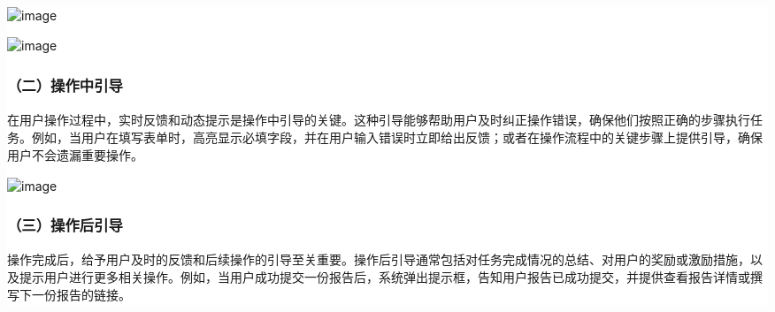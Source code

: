 ![image](https://prod-files-secure.s3.us-west-2.amazonaws.com/a7a0cc5a-89b9-4cda-8686-1fba0ca52f40/11ef7a10-fb97-4df8-a35a-59892a71233a/image.png?X-Amz-Algorithm=AWS4-HMAC-SHA256&X-Amz-Content-Sha256=UNSIGNED-PAYLOAD&X-Amz-Credential=ASIAZI2LB466RKBM3D6R%2F20251001%2Fus-west-2%2Fs3%2Faws4_request&X-Amz-Date=20251001T042429Z&X-Amz-Expires=3600&X-Amz-Security-Token=IQoJb3JpZ2luX2VjEHIaCXVzLXdlc3QtMiJHMEUCIQCm0NvClBkUAi7MZj1IrxIIEmOaZoDZ8wUSX8TsXsBOJwIgUcNUrxKrZLUDlZAgkL4j9ZWGPXv%2FHb%2Bt7NH4EV2mS10qiAQI%2B%2F%2F%2F%2F%2F%2F%2F%2F%2F%2F%2FARAAGgw2Mzc0MjMxODM4MDUiDLBX9SF8St2GPp6NpircA%2FZwaxhNcRhsgYfnT0OLnP8ZuNEcshRiMrV%2BMtM6Q0UTmhR7wOFnxZ0RNCFDE4JZ01F8iS5FseOdUxrj7FgLp00SIYtQlSdiCBaq0oSP%2BDTMyHRcEFqQXmkW6aqXSN3sOOiRoz1lr4liiXEoYNUfRu2fYOYWYKFHXNJ6NAxg8cvJYk5neRjhE42WZz%2B0qbHbDmXKb0ejEr7hoBQFXE4kZHrkaPiLHly%2FEU5659YV1o09ncMK7EL18A8hw8ILUGlzh2O2IlaTWFmjeX%2FpkGVyE5oWkSQegcx6xygcF%2Bh0ll0R7juEXCZa%2Fl%2FWtL34e2vj7gh0IWtPaCR76EHn5KSy1Xv9YCrRVCMbALA%2Bysvu1OLxLV1wweigg%2BbcFyURVF4%2BJzG6O%2BnsVhJGyQe9s5%2FlBCH%2Bv4imC1R2%2BM1ap8TDqVtfrv5OKGL833ieC8CJ78osFUOOFetY%2FrlPjFf2zWGYxZ2iLxahkfQz137TyB6fQCw3EYVY5oUanCu0k%2B2Oeb6pceD1NswYaKv5Vlw4%2ByUaQs3R4rZfkyGLoKHWLAc7O6QIr4HlZ%2Bks5JPewp1u2Y%2FOgSJc0VionH0UX9wkMGM7lUrQdL6U0CnPXbxFmQUwVa6Ax0l0sa2omyfOAxerMP%2BI8sYGOqUB5Y1aKtBoPEmWYZ%2F4xpoBlL9alp584Uda1T%2FOdMa2OnF%2FNFS6H1ZyLjmW2GkVP6Q%2FhIRNCCkQnWiG9hTOfeloVK%2B5lPDYCz44G5BsLb%2BKoyhhsSipQDsAuNGt8GCXG484uvO%2FwjCGN7O06PVEC%2B7Yh%2BNv7RYsoMX9A9EUL0m1ZXc0%2FGtaCOPjRbcHsbhEGer8TSCkuzJZngAXBGghI%2BLAaWutId7i&X-Amz-Signature=c74c991562913678c95fd1bdc8c32750359b00ce42de4078c173e4f01371aff8&X-Amz-SignedHeaders=host&x-amz-checksum-mode=ENABLED&x-id=GetObject)

![image](https://prod-files-secure.s3.us-west-2.amazonaws.com/a7a0cc5a-89b9-4cda-8686-1fba0ca52f40/ceeb8bbe-4122-4c03-9b1e-a02d658efa22/image.png?X-Amz-Algorithm=AWS4-HMAC-SHA256&X-Amz-Content-Sha256=UNSIGNED-PAYLOAD&X-Amz-Credential=ASIAZI2LB466RKBM3D6R%2F20251001%2Fus-west-2%2Fs3%2Faws4_request&X-Amz-Date=20251001T042429Z&X-Amz-Expires=3600&X-Amz-Security-Token=IQoJb3JpZ2luX2VjEHIaCXVzLXdlc3QtMiJHMEUCIQCm0NvClBkUAi7MZj1IrxIIEmOaZoDZ8wUSX8TsXsBOJwIgUcNUrxKrZLUDlZAgkL4j9ZWGPXv%2FHb%2Bt7NH4EV2mS10qiAQI%2B%2F%2F%2F%2F%2F%2F%2F%2F%2F%2F%2FARAAGgw2Mzc0MjMxODM4MDUiDLBX9SF8St2GPp6NpircA%2FZwaxhNcRhsgYfnT0OLnP8ZuNEcshRiMrV%2BMtM6Q0UTmhR7wOFnxZ0RNCFDE4JZ01F8iS5FseOdUxrj7FgLp00SIYtQlSdiCBaq0oSP%2BDTMyHRcEFqQXmkW6aqXSN3sOOiRoz1lr4liiXEoYNUfRu2fYOYWYKFHXNJ6NAxg8cvJYk5neRjhE42WZz%2B0qbHbDmXKb0ejEr7hoBQFXE4kZHrkaPiLHly%2FEU5659YV1o09ncMK7EL18A8hw8ILUGlzh2O2IlaTWFmjeX%2FpkGVyE5oWkSQegcx6xygcF%2Bh0ll0R7juEXCZa%2Fl%2FWtL34e2vj7gh0IWtPaCR76EHn5KSy1Xv9YCrRVCMbALA%2Bysvu1OLxLV1wweigg%2BbcFyURVF4%2BJzG6O%2BnsVhJGyQe9s5%2FlBCH%2Bv4imC1R2%2BM1ap8TDqVtfrv5OKGL833ieC8CJ78osFUOOFetY%2FrlPjFf2zWGYxZ2iLxahkfQz137TyB6fQCw3EYVY5oUanCu0k%2B2Oeb6pceD1NswYaKv5Vlw4%2ByUaQs3R4rZfkyGLoKHWLAc7O6QIr4HlZ%2Bks5JPewp1u2Y%2FOgSJc0VionH0UX9wkMGM7lUrQdL6U0CnPXbxFmQUwVa6Ax0l0sa2omyfOAxerMP%2BI8sYGOqUB5Y1aKtBoPEmWYZ%2F4xpoBlL9alp584Uda1T%2FOdMa2OnF%2FNFS6H1ZyLjmW2GkVP6Q%2FhIRNCCkQnWiG9hTOfeloVK%2B5lPDYCz44G5BsLb%2BKoyhhsSipQDsAuNGt8GCXG484uvO%2FwjCGN7O06PVEC%2B7Yh%2BNv7RYsoMX9A9EUL0m1ZXc0%2FGtaCOPjRbcHsbhEGer8TSCkuzJZngAXBGghI%2BLAaWutId7i&X-Amz-Signature=8f5ab6a36a39d236bc58e1d32735d898857d70f5101c367c7320fe44089ae236&X-Amz-SignedHeaders=host&x-amz-checksum-mode=ENABLED&x-id=GetObject)

### （二）操作中引导

在用户操作过程中，实时反馈和动态提示是操作中引导的关键。这种引导能够帮助用户及时纠正操作错误，确保他们按照正确的步骤执行任务。例如，当用户在填写表单时，高亮显示必填字段，并在用户输入错误时立即给出反馈；或者在操作流程中的关键步骤上提供引导，确保用户不会遗漏重要操作。

![image](https://prod-files-secure.s3.us-west-2.amazonaws.com/a7a0cc5a-89b9-4cda-8686-1fba0ca52f40/8dc99af2-03c1-4873-a18b-dd3311e09f7c/image.png?X-Amz-Algorithm=AWS4-HMAC-SHA256&X-Amz-Content-Sha256=UNSIGNED-PAYLOAD&X-Amz-Credential=ASIAZI2LB466RKBM3D6R%2F20251001%2Fus-west-2%2Fs3%2Faws4_request&X-Amz-Date=20251001T042429Z&X-Amz-Expires=3600&X-Amz-Security-Token=IQoJb3JpZ2luX2VjEHIaCXVzLXdlc3QtMiJHMEUCIQCm0NvClBkUAi7MZj1IrxIIEmOaZoDZ8wUSX8TsXsBOJwIgUcNUrxKrZLUDlZAgkL4j9ZWGPXv%2FHb%2Bt7NH4EV2mS10qiAQI%2B%2F%2F%2F%2F%2F%2F%2F%2F%2F%2F%2FARAAGgw2Mzc0MjMxODM4MDUiDLBX9SF8St2GPp6NpircA%2FZwaxhNcRhsgYfnT0OLnP8ZuNEcshRiMrV%2BMtM6Q0UTmhR7wOFnxZ0RNCFDE4JZ01F8iS5FseOdUxrj7FgLp00SIYtQlSdiCBaq0oSP%2BDTMyHRcEFqQXmkW6aqXSN3sOOiRoz1lr4liiXEoYNUfRu2fYOYWYKFHXNJ6NAxg8cvJYk5neRjhE42WZz%2B0qbHbDmXKb0ejEr7hoBQFXE4kZHrkaPiLHly%2FEU5659YV1o09ncMK7EL18A8hw8ILUGlzh2O2IlaTWFmjeX%2FpkGVyE5oWkSQegcx6xygcF%2Bh0ll0R7juEXCZa%2Fl%2FWtL34e2vj7gh0IWtPaCR76EHn5KSy1Xv9YCrRVCMbALA%2Bysvu1OLxLV1wweigg%2BbcFyURVF4%2BJzG6O%2BnsVhJGyQe9s5%2FlBCH%2Bv4imC1R2%2BM1ap8TDqVtfrv5OKGL833ieC8CJ78osFUOOFetY%2FrlPjFf2zWGYxZ2iLxahkfQz137TyB6fQCw3EYVY5oUanCu0k%2B2Oeb6pceD1NswYaKv5Vlw4%2ByUaQs3R4rZfkyGLoKHWLAc7O6QIr4HlZ%2Bks5JPewp1u2Y%2FOgSJc0VionH0UX9wkMGM7lUrQdL6U0CnPXbxFmQUwVa6Ax0l0sa2omyfOAxerMP%2BI8sYGOqUB5Y1aKtBoPEmWYZ%2F4xpoBlL9alp584Uda1T%2FOdMa2OnF%2FNFS6H1ZyLjmW2GkVP6Q%2FhIRNCCkQnWiG9hTOfeloVK%2B5lPDYCz44G5BsLb%2BKoyhhsSipQDsAuNGt8GCXG484uvO%2FwjCGN7O06PVEC%2B7Yh%2BNv7RYsoMX9A9EUL0m1ZXc0%2FGtaCOPjRbcHsbhEGer8TSCkuzJZngAXBGghI%2BLAaWutId7i&X-Amz-Signature=d360a599cdf347329005d386e0a77c696212711f6e136b0a5bb5d9db9692cd64&X-Amz-SignedHeaders=host&x-amz-checksum-mode=ENABLED&x-id=GetObject)

### （三）操作后引导

操作完成后，给予用户及时的反馈和后续操作的引导至关重要。操作后引导通常包括对任务完成情况的总结、对用户的奖励或激励措施，以及提示用户进行更多相关操作。例如，当用户成功提交一份报告后，系统弹出提示框，告知用户报告已成功提交，并提供查看报告详情或撰写下一份报告的链接。
